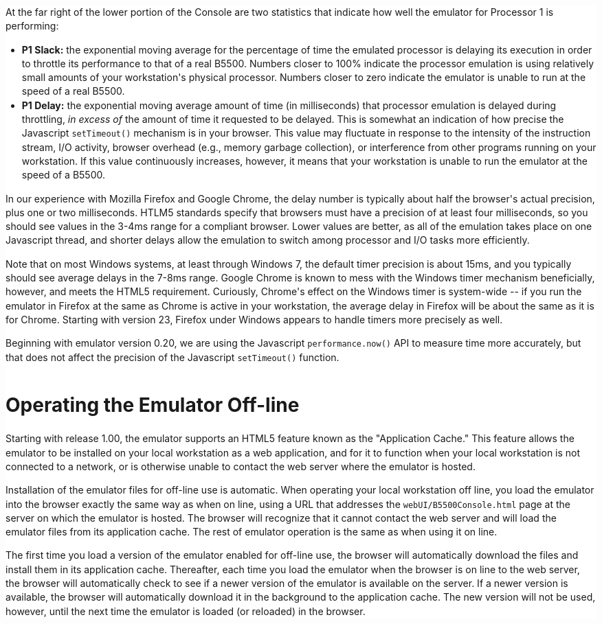 At the far right of the lower portion of the Console are two statistics that indicate how well the emulator for Processor 1 is performing:

  * **P1 Slack:** the exponential moving average for the percentage of time the emulated processor is delaying its execution in order to throttle its performance to that of a real B5500. Numbers closer to 100% indicate the processor emulation is using relatively small amounts of your workstation's physical processor. Numbers closer to zero indicate the emulator is unable to run at the speed of a real B5500.
  * **P1 Delay:** the exponential moving average amount of time (in milliseconds) that processor emulation is delayed during throttling, _in excess of_ the amount of time it requested to be delayed. This is somewhat an indication of how precise the Javascript `setTimeout()` mechanism is in your browser. This value may fluctuate in response to the intensity of the instruction stream, I/O activity, browser overhead (e.g., memory garbage collection), or interference from other programs running on your workstation. If this value continuously increases, however, it means that your workstation is unable to run the emulator at the speed of a B5500.

In our experience with Mozilla Firefox and Google Chrome, the delay number is typically about half the browser's actual precision, plus one or two milliseconds. HTLM5 standards specify that browsers must have a precision of at least four milliseconds, so you should see values in the 3-4ms range for a compliant browser. Lower values are better, as all of the emulation takes place on one Javascript thread, and shorter delays allow the emulation to switch among processor and I/O tasks more efficiently.

Note that on most Windows systems, at least through Windows 7, the default timer precision is about 15ms, and you typically should see average delays in the 7-8ms range. Google Chrome is known to mess with the Windows timer mechanism beneficially, however, and meets the HTML5 requirement. Curiously, Chrome's effect on the Windows timer is system-wide -- if you run the emulator in Firefox at the same as Chrome is active in your workstation, the average delay in Firefox will be about the same as it is for Chrome. Starting with version 23, Firefox under Windows appears to handle timers more precisely as well.

Beginning with emulator version 0.20, we are using the Javascript `performance.now()` API to measure time more accurately, but that does not affect the precision of the Javascript `setTimeout()` function.


# Operating the Emulator Off-line #

Starting with release 1.00, the emulator supports an HTML5 feature known as the "Application Cache." This feature allows the emulator to be installed on your local workstation as a web application, and for it to function when your local workstation is not connected to a network, or is otherwise unable to contact the web server where the emulator is hosted.

Installation of the emulator files for off-line use is automatic. When operating your local workstation off line, you load the emulator into the browser exactly the same way as when on line, using a URL that addresses the `webUI/B5500Console.html` page at the server on which the emulator is hosted. The browser will recognize that it cannot contact the web server and will load the emulator files from its application cache. The rest of emulator operation is the same as when using it on line.

The first time you load a version of the emulator enabled for off-line use, the browser will automatically download the files and install them in its application cache. Thereafter, each time you load the emulator when the browser is on line to the web server, the browser will automatically check to see if a newer version of the emulator is available on the server. If a newer version is available, the browser will automatically download it in the background to the application cache. The new version will not be used, however, until the next time the emulator is loaded (or reloaded) in the browser.
